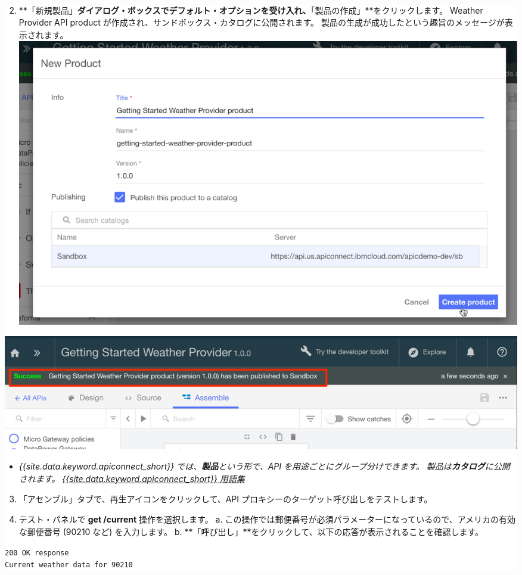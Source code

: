 2. **「新規製品」**ダイアログ・ボックスでデフォルト・オプションを受け入れ、**「製品の作成」**をクリックします。 Weather Provider API product が作成され、サンドボックス・カタログに公開されます。 製品の生成が成功したという趣旨のメッセージが表示されます。  
  ![](images/generate-default-product-2.png)  
  
  ![](images/generate-default-product-3.png) 

  - _{{site.data.keyword.apiconnect_short}} では、**製品**という形で、API を用途ごとにグループ分けできます。 製品は**カタログ**に公開されます。 [{{site.data.keyword.apiconnect_short}} 用語集](../apic_glossary.html)_

3. 「アセンブル」タブで、再生アイコンをクリックして、API プロキシーのターゲット呼び出しをテストします。

4. テスト・パネルで **get /current** 操作を選択します。
	a. この操作では郵便番号が必須パラメーターになっているので、アメリカの有効な郵便番号 (90210 など) を入力します。 
	b. **「呼び出し」**をクリックして、以下の応答が表示されることを確認します。 
  ```
  200 OK response
  Current weather data for 90210  
  ```
  